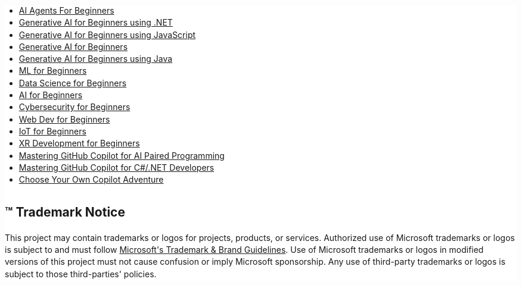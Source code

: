- [AI Agents For Beginners](https://github.com/microsoft/ai-agents-for-beginners?WT.mc_id=academic-105485-koreyst)
- [Generative AI for Beginners using .NET](https://github.com/microsoft/Generative-AI-for-beginners-dotnet?WT.mc_id=academic-105485-koreyst)
- [Generative AI for Beginners using JavaScript](https://github.com/microsoft/generative-ai-with-javascript?WT.mc_id=academic-105485-koreyst)
- [Generative AI for Beginners](https://github.com/microsoft/generative-ai-for-beginners?WT.mc_id=academic-105485-koreyst)
- [Generative AI for Beginners using Java](https://github.com/microsoft/generative-ai-for-beginners-java?WT.mc_id=academic-105485-koreyst)
- [ML for Beginners](https://aka.ms/ml-beginners?WT.mc_id=academic-105485-koreyst)
- [Data Science for Beginners](https://aka.ms/datascience-beginners?WT.mc_id=academic-105485-koreyst)
- [AI for Beginners](https://aka.ms/ai-beginners?WT.mc_id=academic-105485-koreyst)
- [Cybersecurity for Beginners](https://github.com/microsoft/Security-101?WT.mc_id=academic-96948-sayoung)
- [Web Dev for Beginners](https://aka.ms/webdev-beginners?WT.mc_id=academic-105485-koreyst)
- [IoT for Beginners](https://aka.ms/iot-beginners?WT.mc_id=academic-105485-koreyst)
- [XR Development for Beginners](https://github.com/microsoft/xr-development-for-beginners?WT.mc_id=academic-105485-koreyst)
- [Mastering GitHub Copilot for AI Paired Programming](https://aka.ms/GitHubCopilotAI?WT.mc_id=academic-105485-koreyst)
- [Mastering GitHub Copilot for C#/.NET Developers](https://github.com/microsoft/mastering-github-copilot-for-dotnet-csharp-developers?WT.mc_id=academic-105485-koreyst)
- [Choose Your Own Copilot Adventure](https://github.com/microsoft/CopilotAdventures?WT.mc_id=academic-105485-koreyst)


## ™️ Trademark Notice

This project may contain trademarks or logos for projects, products, or services. Authorized use of Microsoft
trademarks or logos is subject to and must follow
[Microsoft's Trademark & Brand Guidelines](https://www.microsoft.com/legal/intellectualproperty/trademarks/usage/general).
Use of Microsoft trademarks or logos in modified versions of this project must not cause confusion or imply Microsoft sponsorship.
Any use of third-party trademarks or logos is subject to those third-parties' policies.

